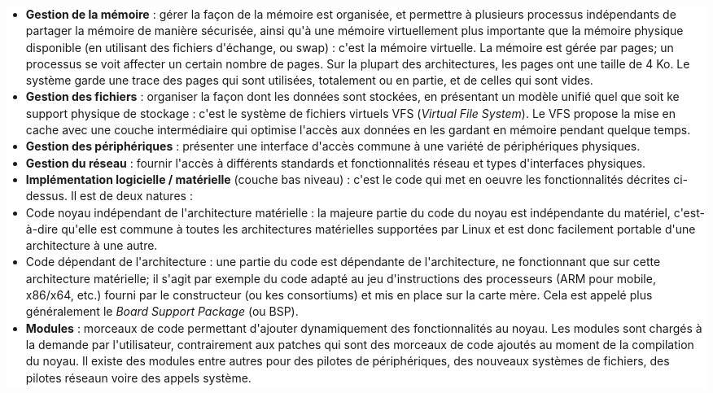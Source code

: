  + **Gestion de la mémoire** : gérer la façon de la mémoire est organisée, et permettre à plusieurs processus indépendants de partager la mémoire de manière sécurisée, ainsi qu'à une mémoire virtuellement plus importante que la mémoire physique disponible (en utilisant des fichiers d'échange, ou swap) : c'est la mémoire virtuelle. La mémoire est gérée par pages; un processus se voit affecter un certain nombre de pages. Sur la plupart des architectures, les pages ont une taille de 4 Ko. Le système garde une trace des pages qui sont utilisées, totalement ou en partie, et de celles qui sont vides.
 + **Gestion des fichiers** : organiser la façon dont les données sont stockées, en présentant un modèle unifié quel que soit ke support physique de stockage : c'est le système de fichiers virtuels VFS (_Virtual File System_). Le VFS propose la mise en cache avec une couche intermédiaire qui optimise l'accès aux données en les gardant en mémoire pendant quelque temps.
 + **Gestion des périphériques** : présenter une interface d'accès commune à une variété de périphériques physiques.
 + **Gestion du réseau** : fournir l'accès à différents standards et fonctionnalités réseau et types d'interfaces physiques.
+ **Implémentation logicielle / matérielle** (couche bas niveau) : c'est le code qui met en oeuvre les fonctionnalités décrites ci-dessus. Il est de deux natures :
 + Code noyau indépendant de l'architecture matérielle : la majeure partie du code du noyau est indépendante du matériel, c'est-à-dire qu'elle est commune à toutes les architectures matérielles supportées par Linux et est donc facilement portable d'une architecture à une autre.
 + Code dépendant de l'architecture : une partie du code est dépendante de l'architecture, ne fonctionnant que sur cette architecture matérielle; il s'agit par exemple du code adapté au jeu d'instructions des processeurs (ARM pour mobile, x86/x64, etc.) fourni par le constructeur (ou kes consortiums) et mis en place sur la carte mère. Cela est appelé plus généralement le _Board Support Package_ (ou BSP).
+ **Modules** : morceaux de code permettant d'ajouter dynamiquement des fonctionnalités au noyau. Les modules sont chargés à la demande par l'utilisateur, contrairement aux patches qui sont des morceaux de code ajoutés au moment de la compilation du noyau. Il existe des modules entre autres pour des pilotes de périphériques, des nouveaux systèmes de fichiers, des pilotes réseaun voire des appels système.